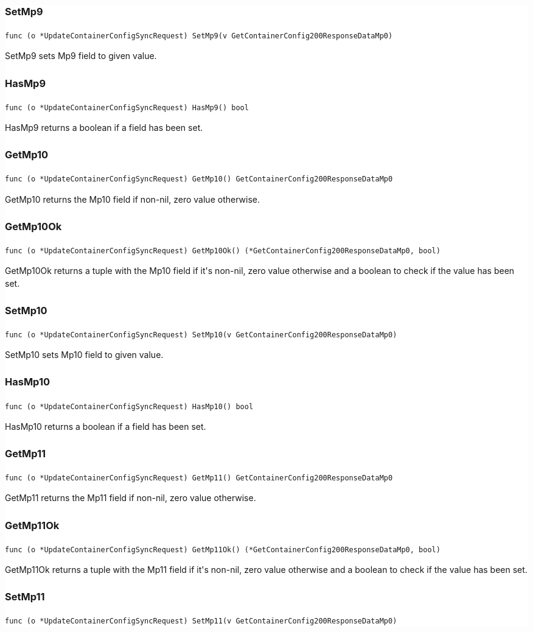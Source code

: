 ### SetMp9

`func (o *UpdateContainerConfigSyncRequest) SetMp9(v GetContainerConfig200ResponseDataMp0)`

SetMp9 sets Mp9 field to given value.

### HasMp9

`func (o *UpdateContainerConfigSyncRequest) HasMp9() bool`

HasMp9 returns a boolean if a field has been set.

### GetMp10

`func (o *UpdateContainerConfigSyncRequest) GetMp10() GetContainerConfig200ResponseDataMp0`

GetMp10 returns the Mp10 field if non-nil, zero value otherwise.

### GetMp10Ok

`func (o *UpdateContainerConfigSyncRequest) GetMp10Ok() (*GetContainerConfig200ResponseDataMp0, bool)`

GetMp10Ok returns a tuple with the Mp10 field if it's non-nil, zero value otherwise
and a boolean to check if the value has been set.

### SetMp10

`func (o *UpdateContainerConfigSyncRequest) SetMp10(v GetContainerConfig200ResponseDataMp0)`

SetMp10 sets Mp10 field to given value.

### HasMp10

`func (o *UpdateContainerConfigSyncRequest) HasMp10() bool`

HasMp10 returns a boolean if a field has been set.

### GetMp11

`func (o *UpdateContainerConfigSyncRequest) GetMp11() GetContainerConfig200ResponseDataMp0`

GetMp11 returns the Mp11 field if non-nil, zero value otherwise.

### GetMp11Ok

`func (o *UpdateContainerConfigSyncRequest) GetMp11Ok() (*GetContainerConfig200ResponseDataMp0, bool)`

GetMp11Ok returns a tuple with the Mp11 field if it's non-nil, zero value otherwise
and a boolean to check if the value has been set.

### SetMp11

`func (o *UpdateContainerConfigSyncRequest) SetMp11(v GetContainerConfig200ResponseDataMp0)`
